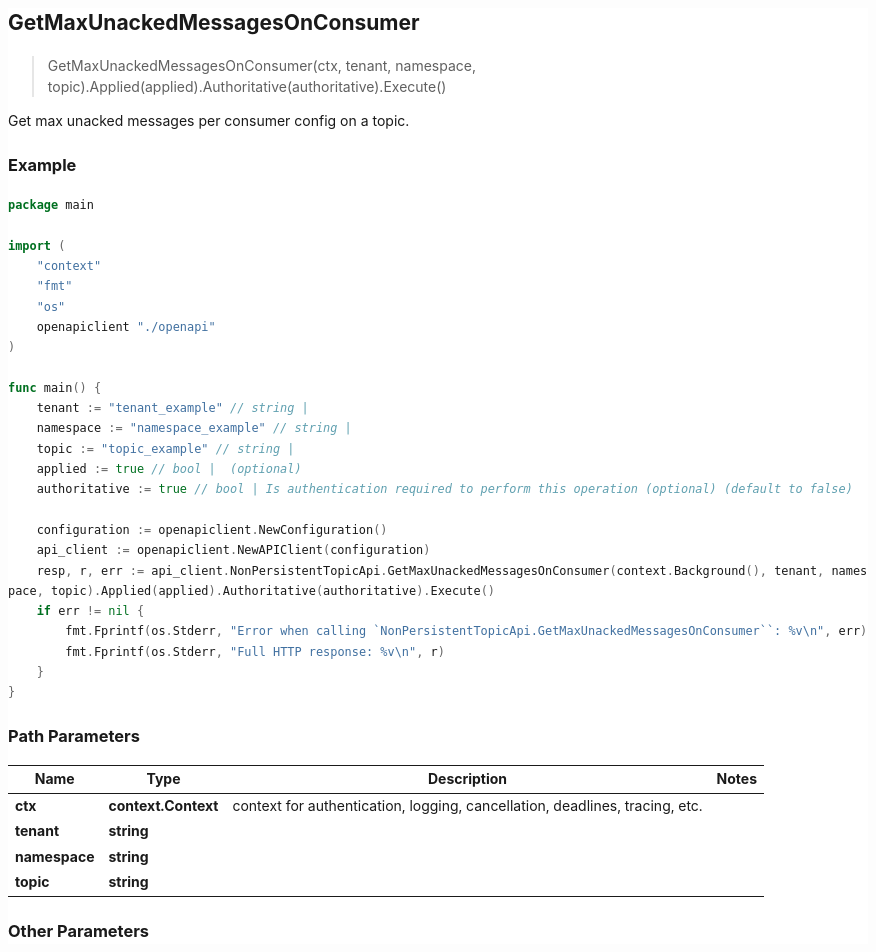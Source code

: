 
## GetMaxUnackedMessagesOnConsumer

> GetMaxUnackedMessagesOnConsumer(ctx, tenant, namespace, topic).Applied(applied).Authoritative(authoritative).Execute()

Get max unacked messages per consumer config on a topic.

### Example

```go
package main

import (
    "context"
    "fmt"
    "os"
    openapiclient "./openapi"
)

func main() {
    tenant := "tenant_example" // string | 
    namespace := "namespace_example" // string | 
    topic := "topic_example" // string | 
    applied := true // bool |  (optional)
    authoritative := true // bool | Is authentication required to perform this operation (optional) (default to false)

    configuration := openapiclient.NewConfiguration()
    api_client := openapiclient.NewAPIClient(configuration)
    resp, r, err := api_client.NonPersistentTopicApi.GetMaxUnackedMessagesOnConsumer(context.Background(), tenant, namespace, topic).Applied(applied).Authoritative(authoritative).Execute()
    if err != nil {
        fmt.Fprintf(os.Stderr, "Error when calling `NonPersistentTopicApi.GetMaxUnackedMessagesOnConsumer``: %v\n", err)
        fmt.Fprintf(os.Stderr, "Full HTTP response: %v\n", r)
    }
}
```

### Path Parameters


Name | Type | Description  | Notes
------------- | ------------- | ------------- | -------------
**ctx** | **context.Context** | context for authentication, logging, cancellation, deadlines, tracing, etc.
**tenant** | **string** |  | 
**namespace** | **string** |  | 
**topic** | **string** |  | 

### Other Parameters
